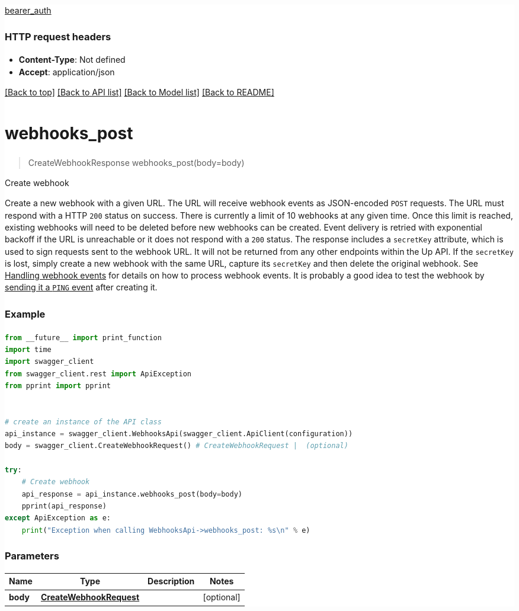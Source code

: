 [bearer_auth](../README.md#bearer_auth)

### HTTP request headers

 - **Content-Type**: Not defined
 - **Accept**: application/json

[[Back to top]](#) [[Back to API list]](../README.md#documentation-for-api-endpoints) [[Back to Model list]](../README.md#documentation-for-models) [[Back to README]](../README.md)

# **webhooks_post**
> CreateWebhookResponse webhooks_post(body=body)

Create webhook

Create a new webhook with a given URL. The URL will receive webhook events as JSON-encoded `POST` requests. The URL must respond with a HTTP `200` status on success.  There is currently a limit of 10 webhooks at any given time. Once this limit is reached, existing webhooks will need to be deleted before new webhooks can be created.  Event delivery is retried with exponential backoff if the URL is unreachable or it does not respond with a `200` status. The response includes a `secretKey` attribute, which is used to sign requests sent to the webhook URL. It will not be returned from any other endpoints within the Up API. If the `secretKey` is lost, simply create a new webhook with the same URL, capture its `secretKey` and then delete the original webhook. See [Handling webhook events](#callback_post_webhookURL) for details on how to process webhook events.  It is probably a good idea to test the webhook by [sending it a `PING` event](#post_webhooks_webhookId_ping) after creating it. 

### Example
```python
from __future__ import print_function
import time
import swagger_client
from swagger_client.rest import ApiException
from pprint import pprint


# create an instance of the API class
api_instance = swagger_client.WebhooksApi(swagger_client.ApiClient(configuration))
body = swagger_client.CreateWebhookRequest() # CreateWebhookRequest |  (optional)

try:
    # Create webhook
    api_response = api_instance.webhooks_post(body=body)
    pprint(api_response)
except ApiException as e:
    print("Exception when calling WebhooksApi->webhooks_post: %s\n" % e)
```

### Parameters

Name | Type | Description  | Notes
------------- | ------------- | ------------- | -------------
 **body** | [**CreateWebhookRequest**](CreateWebhookRequest.md)|  | [optional] 
